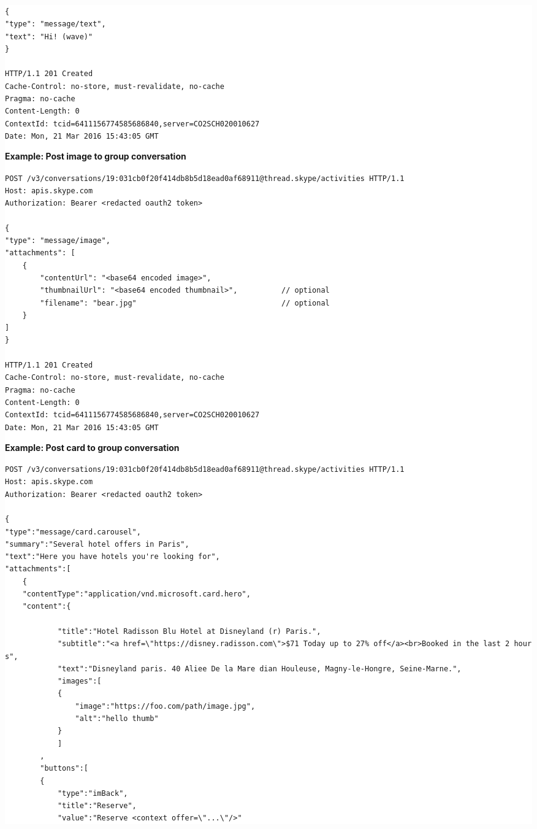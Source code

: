     {
    "type": "message/text",
    "text": "Hi! (wave)"
    }

    HTTP/1.1 201 Created
    Cache-Control: no-store, must-revalidate, no-cache
    Pragma: no-cache
    Content-Length: 0
    ContextId: tcid=6411156774585686840,server=CO2SCH020010627
    Date: Mon, 21 Mar 2016 15:43:05 GMT


**Example: Post image to group conversation**

    POST /v3/conversations/19:031cb0f20f414db8b5d18ead0af68911@thread.skype/activities HTTP/1.1
    Host: apis.skype.com
    Authorization: Bearer <redacted oauth2 token>

    {
    "type": "message/image",
    "attachments": [
        {
            "contentUrl": "<base64 encoded image>",
            "thumbnailUrl": "<base64 encoded thumbnail>",          // optional
            "filename": "bear.jpg"                                 // optional
        }
    ]
    }

    HTTP/1.1 201 Created
    Cache-Control: no-store, must-revalidate, no-cache
    Pragma: no-cache
    Content-Length: 0
    ContextId: tcid=6411156774585686840,server=CO2SCH020010627
    Date: Mon, 21 Mar 2016 15:43:05 GMT

**Example: Post card to group conversation**

    POST /v3/conversations/19:031cb0f20f414db8b5d18ead0af68911@thread.skype/activities HTTP/1.1
    Host: apis.skype.com
    Authorization: Bearer <redacted oauth2 token>

    {
    "type":"message/card.carousel",
    "summary":"Several hotel offers in Paris",
    "text":"Here you have hotels you're looking for",
    "attachments":[
        {
        "contentType":"application/vnd.microsoft.card.hero",
        "content":{
            
                "title":"Hotel Radisson Blu Hotel at Disneyland (r) Paris.",
                "subtitle":"<a href=\"https://disney.radisson.com\">$71 Today up to 27% off</a><br>Booked in the last 2 hours",
                "text":"Disneyland paris. 40 Aliee De la Mare dian Houleuse, Magny-le-Hongre, Seine-Marne.",
                "images":[
                {
                    "image":"https://foo.com/path/image.jpg",
                    "alt":"hello thumb"
                }
                ]
            ,
            "buttons":[
            {
                "type":"imBack",
                "title":"Reserve",
                "value":"Reserve <context offer=\"...\"/>"